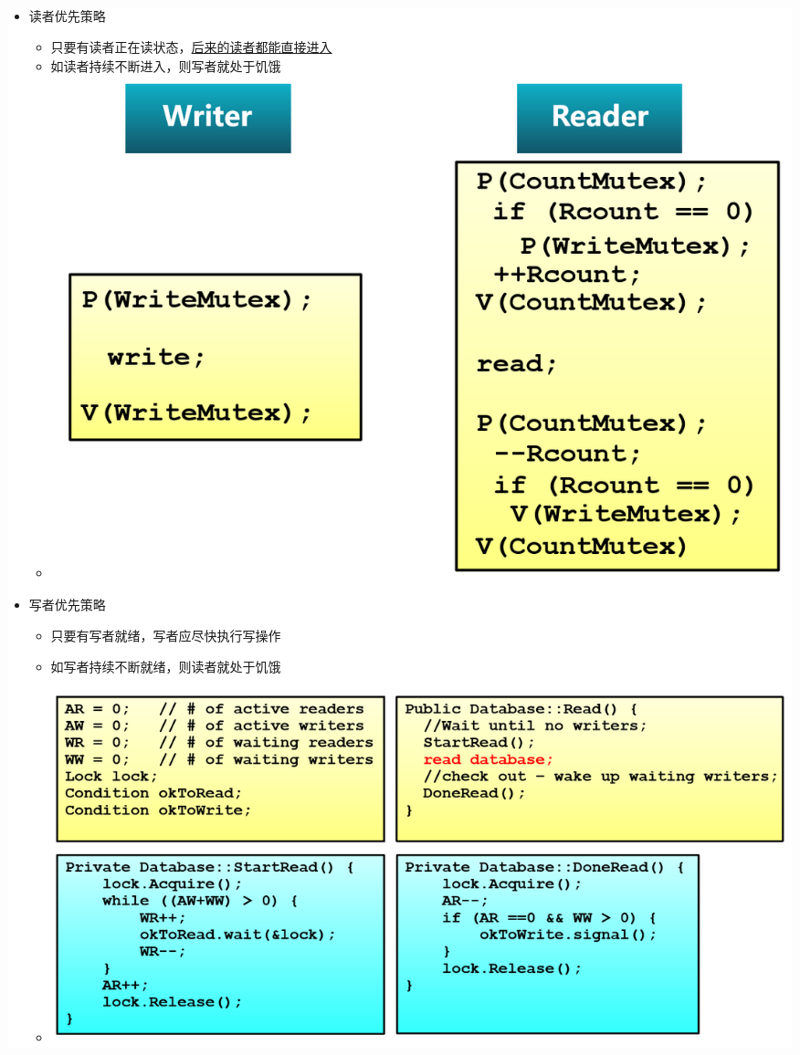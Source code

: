 - 读者优先策略

    - 只要有读者正在读状态，<u>后来的读者都能直接进入</u>
    - 如读者持续不断进入，则写者就处于饥饿
    - ![image-20220612105619355](8_concurrency.assets/image-20220612105619355.png)

 - 写者优先策略

    - 只要有写者就绪，写者应尽快执行写操作

    - 如写者持续不断就绪，则读者就处于饥饿

    - ![image-20220612105841477](8_concurrency.assets/image-20220612105841477.png)
